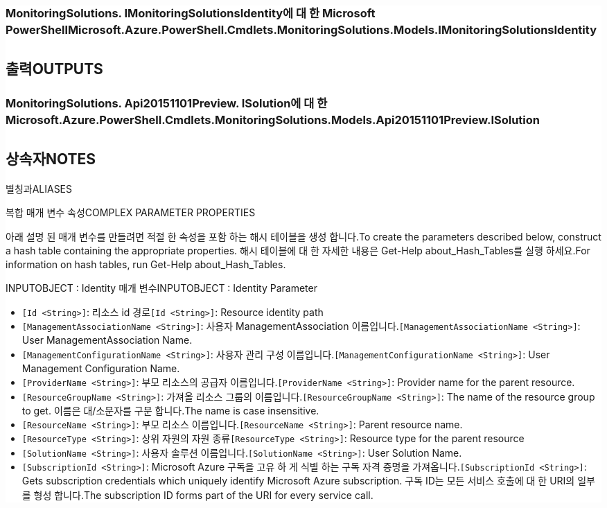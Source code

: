 ### <span data-ttu-id="ae5a5-138">MonitoringSolutions. IMonitoringSolutionsIdentity에 대 한 Microsoft PowerShell</span><span class="sxs-lookup"><span data-stu-id="ae5a5-138">Microsoft.Azure.PowerShell.Cmdlets.MonitoringSolutions.Models.IMonitoringSolutionsIdentity</span></span>

## <span data-ttu-id="ae5a5-139">출력</span><span class="sxs-lookup"><span data-stu-id="ae5a5-139">OUTPUTS</span></span>

### <span data-ttu-id="ae5a5-140">MonitoringSolutions. Api20151101Preview. ISolution에 대 한</span><span class="sxs-lookup"><span data-stu-id="ae5a5-140">Microsoft.Azure.PowerShell.Cmdlets.MonitoringSolutions.Models.Api20151101Preview.ISolution</span></span>

## <span data-ttu-id="ae5a5-141">상속자</span><span class="sxs-lookup"><span data-stu-id="ae5a5-141">NOTES</span></span>

<span data-ttu-id="ae5a5-142">별칭과</span><span class="sxs-lookup"><span data-stu-id="ae5a5-142">ALIASES</span></span>

<span data-ttu-id="ae5a5-143">복합 매개 변수 속성</span><span class="sxs-lookup"><span data-stu-id="ae5a5-143">COMPLEX PARAMETER PROPERTIES</span></span>

<span data-ttu-id="ae5a5-144">아래 설명 된 매개 변수를 만들려면 적절 한 속성을 포함 하는 해시 테이블을 생성 합니다.</span><span class="sxs-lookup"><span data-stu-id="ae5a5-144">To create the parameters described below, construct a hash table containing the appropriate properties.</span></span> <span data-ttu-id="ae5a5-145">해시 테이블에 대 한 자세한 내용은 Get-Help about_Hash_Tables를 실행 하세요.</span><span class="sxs-lookup"><span data-stu-id="ae5a5-145">For information on hash tables, run Get-Help about_Hash_Tables.</span></span>


<span data-ttu-id="ae5a5-146">INPUTOBJECT <IMonitoringSolutionsIdentity> : Identity 매개 변수</span><span class="sxs-lookup"><span data-stu-id="ae5a5-146">INPUTOBJECT <IMonitoringSolutionsIdentity>: Identity Parameter</span></span>
  - <span data-ttu-id="ae5a5-147">`[Id <String>]`: 리소스 id 경로</span><span class="sxs-lookup"><span data-stu-id="ae5a5-147">`[Id <String>]`: Resource identity path</span></span>
  - <span data-ttu-id="ae5a5-148">`[ManagementAssociationName <String>]`: 사용자 ManagementAssociation 이름입니다.</span><span class="sxs-lookup"><span data-stu-id="ae5a5-148">`[ManagementAssociationName <String>]`: User ManagementAssociation Name.</span></span>
  - <span data-ttu-id="ae5a5-149">`[ManagementConfigurationName <String>]`: 사용자 관리 구성 이름입니다.</span><span class="sxs-lookup"><span data-stu-id="ae5a5-149">`[ManagementConfigurationName <String>]`: User Management Configuration Name.</span></span>
  - <span data-ttu-id="ae5a5-150">`[ProviderName <String>]`: 부모 리소스의 공급자 이름입니다.</span><span class="sxs-lookup"><span data-stu-id="ae5a5-150">`[ProviderName <String>]`: Provider name for the parent resource.</span></span>
  - <span data-ttu-id="ae5a5-151">`[ResourceGroupName <String>]`: 가져올 리소스 그룹의 이름입니다.</span><span class="sxs-lookup"><span data-stu-id="ae5a5-151">`[ResourceGroupName <String>]`: The name of the resource group to get.</span></span> <span data-ttu-id="ae5a5-152">이름은 대/소문자를 구분 합니다.</span><span class="sxs-lookup"><span data-stu-id="ae5a5-152">The name is case insensitive.</span></span>
  - <span data-ttu-id="ae5a5-153">`[ResourceName <String>]`: 부모 리소스 이름입니다.</span><span class="sxs-lookup"><span data-stu-id="ae5a5-153">`[ResourceName <String>]`: Parent resource name.</span></span>
  - <span data-ttu-id="ae5a5-154">`[ResourceType <String>]`: 상위 자원의 자원 종류</span><span class="sxs-lookup"><span data-stu-id="ae5a5-154">`[ResourceType <String>]`: Resource type for the parent resource</span></span>
  - <span data-ttu-id="ae5a5-155">`[SolutionName <String>]`: 사용자 솔루션 이름입니다.</span><span class="sxs-lookup"><span data-stu-id="ae5a5-155">`[SolutionName <String>]`: User Solution Name.</span></span>
  - <span data-ttu-id="ae5a5-156">`[SubscriptionId <String>]`: Microsoft Azure 구독을 고유 하 게 식별 하는 구독 자격 증명을 가져옵니다.</span><span class="sxs-lookup"><span data-stu-id="ae5a5-156">`[SubscriptionId <String>]`: Gets subscription credentials which uniquely identify Microsoft Azure subscription.</span></span> <span data-ttu-id="ae5a5-157">구독 ID는 모든 서비스 호출에 대 한 URI의 일부를 형성 합니다.</span><span class="sxs-lookup"><span data-stu-id="ae5a5-157">The subscription ID forms part of the URI for every service call.</span></span>
